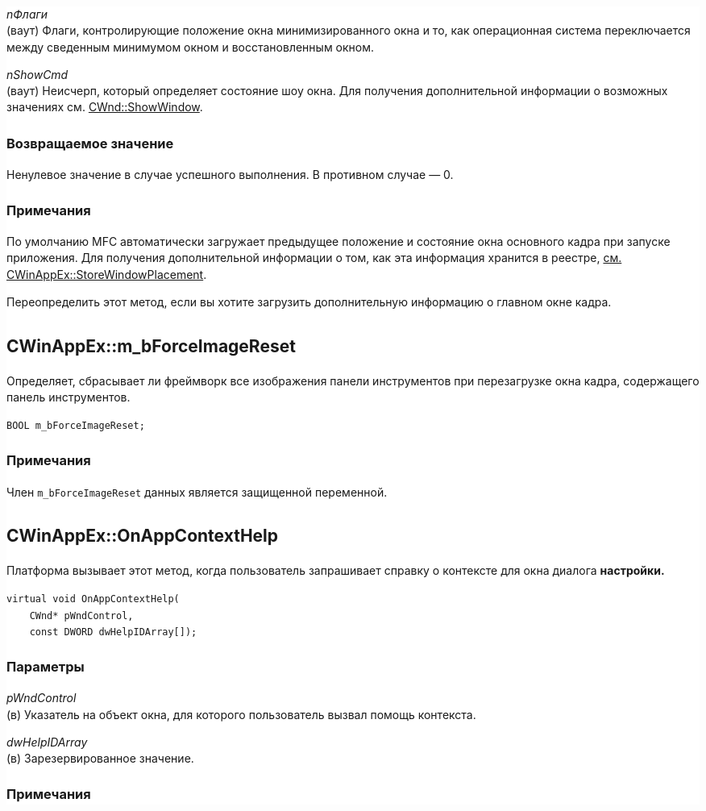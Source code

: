 *nФлаги*<br/>
(ваут) Флаги, контролирующие положение окна минимизированного окна и то, как операционная система переключается между сведенным минимумом окном и восстановленным окном.

*nShowCmd*<br/>
(ваут) Неисчерп, который определяет состояние шоу окна. Для получения дополнительной информации о возможных значениях см. [CWnd::ShowWindow](../../mfc/reference/cwnd-class.md#showwindow).

### <a name="return-value"></a>Возвращаемое значение

Ненулевое значение в случае успешного выполнения. В противном случае — 0.

### <a name="remarks"></a>Примечания

По умолчанию MFC автоматически загружает предыдущее положение и состояние окна основного кадра при запуске приложения. Для получения дополнительной информации о том, как эта информация хранится в реестре, [см. CWinAppEx::StoreWindowPlacement](#storewindowplacement).

Переопределить этот метод, если вы хотите загрузить дополнительную информацию о главном окне кадра.

## <a name="cwinappexm_bforceimagereset"></a><a name="m_bforceimagereset"></a>CWinAppEx::m_bForceImageReset

Определяет, сбрасывает ли фреймворк все изображения панели инструментов при перезагрузке окна кадра, содержащего панель инструментов.

```
BOOL m_bForceImageReset;
```

### <a name="remarks"></a>Примечания

Член `m_bForceImageReset` данных является защищенной переменной.

## <a name="cwinappexonappcontexthelp"></a><a name="onappcontexthelp"></a>CWinAppEx::OnAppContextHelp

Платформа вызывает этот метод, когда пользователь запрашивает справку о контексте для окна диалога **настройки.**

```
virtual void OnAppContextHelp(
    CWnd* pWndControl,
    const DWORD dwHelpIDArray[]);
```

### <a name="parameters"></a>Параметры

*pWndControl*<br/>
(в) Указатель на объект окна, для которого пользователь вызвал помощь контекста.

*dwHelpIDArray*<br/>
(в) Зарезервированное значение.

### <a name="remarks"></a>Примечания
